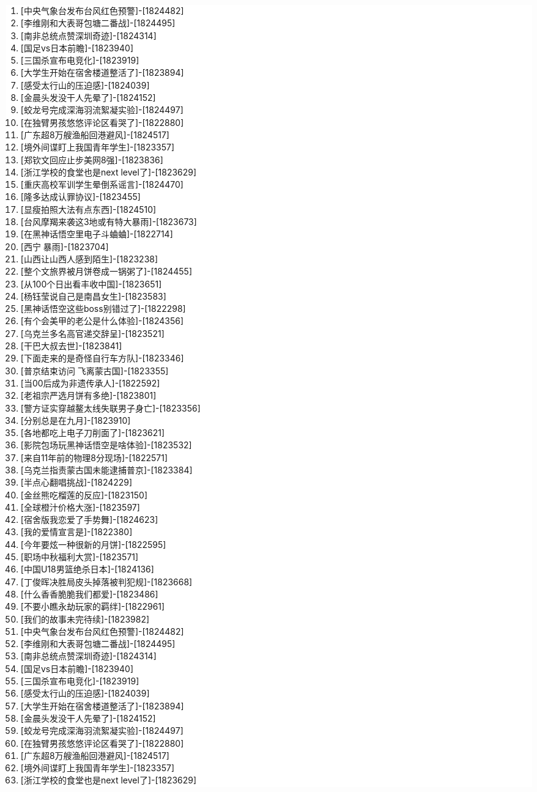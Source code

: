
1. [中央气象台发布台风红色预警]-[1824482]
1. [李维刚和大表哥包塘二番战]-[1824495]
1. [南非总统点赞深圳奇迹]-[1824314]
1. [国足vs日本前瞻]-[1823940]
1. [三国杀宣布电竞化]-[1823919]
1. [大学生开始在宿舍楼道整活了]-[1823894]
1. [感受太行山的压迫感]-[1824039]
1. [金晨头发没干人先晕了]-[1824152]
1. [蛟龙号完成深海羽流絮凝实验]-[1824497]
1. [在独臂男孩悠悠评论区看哭了]-[1822880]
1. [广东超8万艘渔船回港避风]-[1824517]
1. [境外间谍盯上我国青年学生]-[1823357]
1. [郑钦文回应止步美网8强]-[1823836]
1. [浙江学校的食堂也是next level了]-[1823629]
1. [重庆高校军训学生晕倒系谣言]-[1824470]
1. [隆多达成认罪协议]-[1823455]
1. [显瘦拍照大法有点东西]-[1824510]
1. [台风摩羯来袭这3地或有特大暴雨]-[1823673]
1. [在黑神话悟空里电子斗蛐蛐]-[1822714]
1. [西宁 暴雨]-[1823704]
1. [山西让山西人感到陌生]-[1823238]
1. [整个文旅界被月饼卷成一锅粥了]-[1824455]
1. [从100个日出看丰收中国]-[1823651]
1. [杨钰莹说自己是南昌女生]-[1823583]
1. [黑神话悟空这些boss别错过了]-[1822298]
1. [有个会美甲的老公是什么体验]-[1824356]
1. [乌克兰多名高官递交辞呈]-[1823521]
1. [干巴大叔去世]-[1823841]
1. [下面走来的是奇怪自行车方队]-[1823346]
1. [普京结束访问 飞离蒙古国]-[1823355]
1. [当00后成为非遗传承人]-[1822592]
1. [老祖宗严选月饼有多绝]-[1823801]
1. [警方证实穿越鳌太线失联男子身亡]-[1823356]
1. [分别总是在九月]-[1823910]
1. [各地都吃上电子刀削面了]-[1823621]
1. [影院包场玩黑神话悟空是啥体验]-[1823532]
1. [来自11年前的物理8分现场]-[1822571]
1. [乌克兰指责蒙古国未能逮捕普京]-[1823384]
1. [半点心翻唱挑战]-[1824229]
1. [金丝熊吃榴莲的反应]-[1823150]
1. [全球橙汁价格大涨]-[1823597]
1. [宿舍版我恋爱了手势舞]-[1824623]
1. [我的爱情宣言是]-[1822380]
1. [今年要炫一种很新的月饼]-[1822595]
1. [职场中秋福利大赏]-[1823571]
1. [中国U18男篮绝杀日本]-[1824136]
1. [丁俊晖决胜局皮头掉落被判犯规]-[1823668]
1. [什么香香脆脆我们都爱]-[1823486]
1. [不要小瞧永劫玩家的羁绊]-[1822961]
1. [我们的故事未完待续]-[1823982]
1. [中央气象台发布台风红色预警]-[1824482]
1. [李维刚和大表哥包塘二番战]-[1824495]
1. [南非总统点赞深圳奇迹]-[1824314]
1. [国足vs日本前瞻]-[1823940]
1. [三国杀宣布电竞化]-[1823919]
1. [感受太行山的压迫感]-[1824039]
1. [大学生开始在宿舍楼道整活了]-[1823894]
1. [金晨头发没干人先晕了]-[1824152]
1. [蛟龙号完成深海羽流絮凝实验]-[1824497]
1. [在独臂男孩悠悠评论区看哭了]-[1822880]
1. [广东超8万艘渔船回港避风]-[1824517]
1. [境外间谍盯上我国青年学生]-[1823357]
1. [浙江学校的食堂也是next level了]-[1823629]